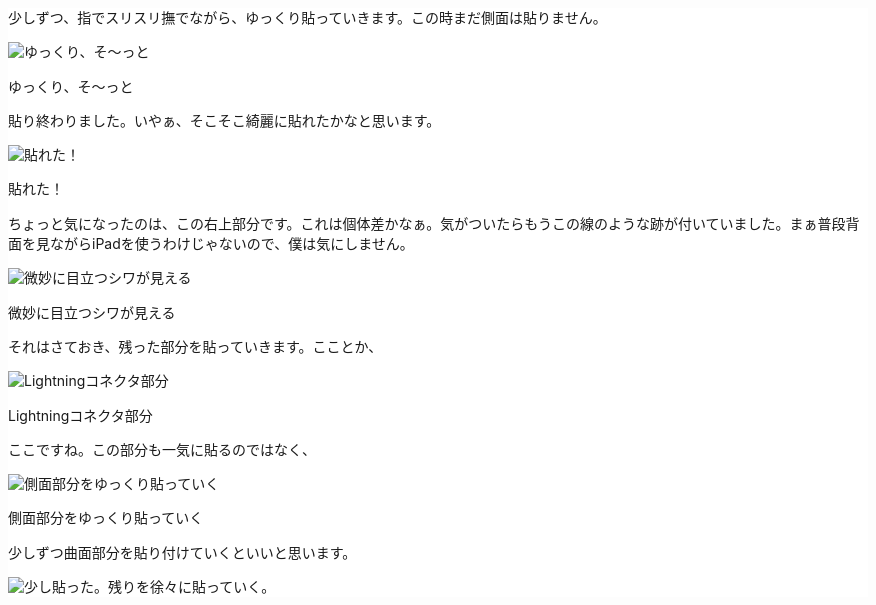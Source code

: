 少しずつ、指でスリスリ撫でながら、ゆっくり貼っていきます。この時まだ側面は貼りません。

<div id="attachment_13555" style="width: 1290px" class="wp-caption alignnone">
  <img aria-describedby="caption-attachment-13555" decoding="async" loading="lazy" class="alignnone size-full wp-image-13555" src="/wp-content/uploads/2018/06/Image-2018-06-20-16-23.jpeg" alt="ゆっくり、そ〜っと" width="1280" height="855"  sizes="(max-width: 1280px) 100vw, 1280px" />
  
  <p id="caption-attachment-13555" class="wp-caption-text">
    ゆっくり、そ〜っと
  </p>
</div>

貼り終わりました。いやぁ、そこそこ綺麗に貼れたかなと思います。

<div id="attachment_13556" style="width: 1290px" class="wp-caption alignnone">
  <img aria-describedby="caption-attachment-13556" decoding="async" loading="lazy" class="alignnone size-full wp-image-13556" src="/wp-content/uploads/2018/06/Image-2018-06-20-16-24.jpeg" alt="貼れた！" width="1280" height="855"  sizes="(max-width: 1280px) 100vw, 1280px" />
  
  <p id="caption-attachment-13556" class="wp-caption-text">
    貼れた！
  </p>
</div>

ちょっと気になったのは、この右上部分です。これは個体差かなぁ。気がついたらもうこの線のような跡が付いていました。まぁ普段背面を見ながらiPadを使うわけじゃないので、僕は気にしません。

<div id="attachment_13557" style="width: 1290px" class="wp-caption alignnone">
  <img aria-describedby="caption-attachment-13557" decoding="async" loading="lazy" class="alignnone size-full wp-image-13557" src="/wp-content/uploads/2018/06/Image-2018-06-20-16-25.jpeg" alt="微妙に目立つシワが見える" width="1280" height="855"  sizes="(max-width: 1280px) 100vw, 1280px" />
  
  <p id="caption-attachment-13557" class="wp-caption-text">
    微妙に目立つシワが見える
  </p>
</div>

それはさておき、残った部分を貼っていきます。こことか、

<div id="attachment_13558" style="width: 1290px" class="wp-caption alignnone">
  <img aria-describedby="caption-attachment-13558" decoding="async" loading="lazy" class="alignnone size-full wp-image-13558" src="/wp-content/uploads/2018/06/Image-2018-06-20-16-26.jpeg" alt="Lightningコネクタ部分" width="1280" height="855"  sizes="(max-width: 1280px) 100vw, 1280px" />
  
  <p id="caption-attachment-13558" class="wp-caption-text">
    Lightningコネクタ部分
  </p>
</div>

ここですね。この部分も一気に貼るのではなく、

<div id="attachment_13538" style="width: 1290px" class="wp-caption alignnone">
  <img aria-describedby="caption-attachment-13538" decoding="async" loading="lazy" class="alignnone size-full wp-image-13538" src="/wp-content/uploads/2018/06/Image-2018-06-20-16-26-1.jpeg" alt="側面部分をゆっくり貼っていく" width="1280" height="855"  sizes="(max-width: 1280px) 100vw, 1280px" />
  
  <p id="caption-attachment-13538" class="wp-caption-text">
    側面部分をゆっくり貼っていく
  </p>
</div>

少しずつ曲面部分を貼り付けていくといいと思います。

<div id="attachment_13560" style="width: 1290px" class="wp-caption alignnone">
  <img aria-describedby="caption-attachment-13560" decoding="async" loading="lazy" class="alignnone size-full wp-image-13560" src="/wp-content/uploads/2018/06/Image-2018-06-20-16-27.jpeg" alt="少し貼った。残りを徐々に貼っていく。" width="1280" height="855"  sizes="(max-width: 1280px) 100vw, 1280px" />
  